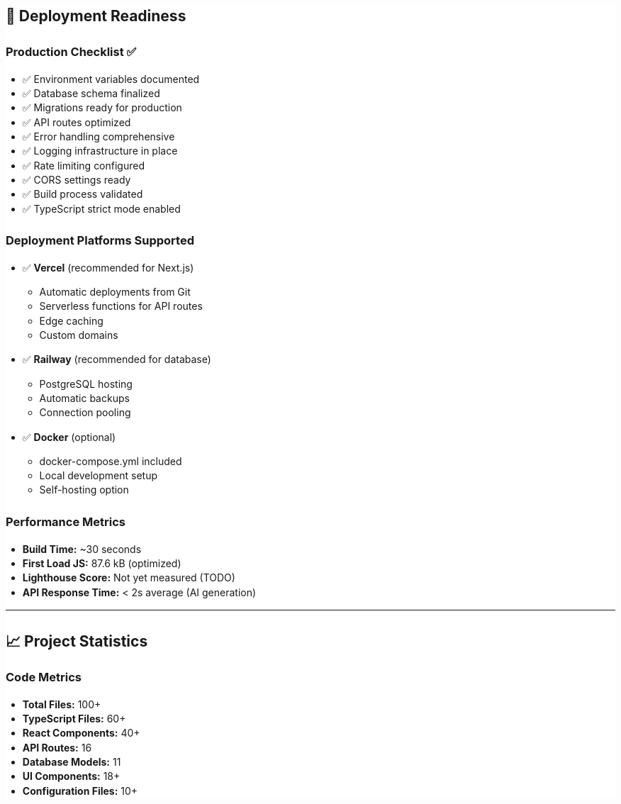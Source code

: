 
## 🚀 Deployment Readiness

### Production Checklist ✅

- ✅ Environment variables documented
- ✅ Database schema finalized
- ✅ Migrations ready for production
- ✅ API routes optimized
- ✅ Error handling comprehensive
- ✅ Logging infrastructure in place
- ✅ Rate limiting configured
- ✅ CORS settings ready
- ✅ Build process validated
- ✅ TypeScript strict mode enabled

### Deployment Platforms Supported

- ✅ **Vercel** (recommended for Next.js)

  - Automatic deployments from Git
  - Serverless functions for API routes
  - Edge caching
  - Custom domains

- ✅ **Railway** (recommended for database)

  - PostgreSQL hosting
  - Automatic backups
  - Connection pooling

- ✅ **Docker** (optional)
  - docker-compose.yml included
  - Local development setup
  - Self-hosting option

### Performance Metrics

- **Build Time:** ~30 seconds
- **First Load JS:** 87.6 kB (optimized)
- **Lighthouse Score:** Not yet measured (TODO)
- **API Response Time:** < 2s average (AI generation)

---

## 📈 Project Statistics

### Code Metrics

- **Total Files:** 100+
- **TypeScript Files:** 60+
- **React Components:** 40+
- **API Routes:** 16
- **Database Models:** 11
- **UI Components:** 18+
- **Configuration Files:** 10+
